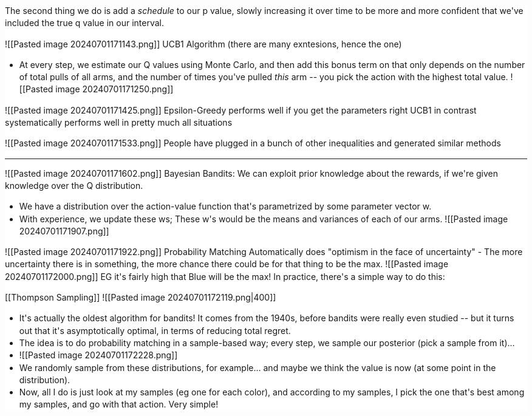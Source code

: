 The second thing we do is add a *schedule* to our p value, slowly increasing it over time to be more and more confident that we've included the true q value in our interval.

![[Pasted image 20240701171143.png]]
UCB1 Algorithm (there are many exntesions, hence the one)
- At every step, we estimate our Q values using Monte Carlo, and then add this bonus term on that only depends on the number of total pulls of all arms, and the number of times you've pulled *this* arm -- you pick the action with the highest total value.
![[Pasted image 20240701171250.png]]


![[Pasted image 20240701171425.png]]
Epsilon-Greedy performs well if you get the parameters right
UCB1 in contrast systematically performs well in pretty much all situations


![[Pasted image 20240701171533.png]]
People have plugged in a bunch of other inequalities and generated similar methods

---


![[Pasted image 20240701171602.png]]
Bayesian Bandits: We can exploit prior knowledge about the rewards, if we're given knowledge over the Q distribution.
- We have a distribution over the action-value function that's parametrized by some parameter vector w.
- With experience, we update these ws; These w's would be the means and variances of each of our arms.
![[Pasted image 20240701171907.png]]

![[Pasted image 20240701171922.png]]
Probability Matching
Automatically does "optimism in the face of uncertainty" - The more uncertainty there is in something, the more chance there could be for that thing to be the max.
![[Pasted image 20240701172000.png]]
EG it's fairly high that Blue will be the max!
In practice, there's a simple way to do this:

[[Thompson Sampling]]
![[Pasted image 20240701172119.png|400]]
- It's actually the oldest algorithm for bandits! It comes from the 1940s, before bandits were really even studied -- but it turns out that it's asymptotically optimal, in terms of reducing total regret.
-  The idea is to do probability matching in a sample-based way; every step, we sample our posterior (pick a sample from it)...
- ![[Pasted image 20240701172228.png]]
- We randomly sample from these distributions, for example... and maybe we think the value is now (at some point in the distribution).
- Now, all I do is just look at my samples (eg one for each color), and according to my samples, I pick the one that's best among my samples, and go with that action. Very simple!
